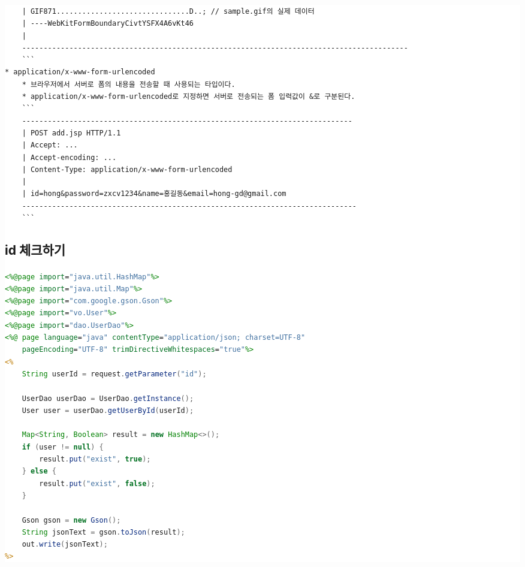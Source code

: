         | GIF871...............................D..; // sample.gif의 실제 데이터
        | ----WebKitFormBoundaryCivtYSFX4A6vKt46
        | 
        ------------------------------------------------------------------------------------------
        ```
    * application/x-www-form-urlencoded
    	* 브라우저에서 서버로 폼의 내용을 전송할 때 사용되는 타입이다.
    	* application/x-www-form-urlencoded로 지정하면 서버로 전송되는 폼 입력값이 &로 구분된다.
    	```
        -----------------------------------------------------------------------------
        | POST add.jsp HTTP/1.1
        | Accept: ...
        | Accept-encoding: ...
        | Content-Type: application/x-www-form-urlencoded
        |
        | id=hong&password=zxcv1234&name=홍길동&email=hong-gd@gmail.com
        ------------------------------------------------------------------------------
        ```

## id 체크하기
```jsp
<%@page import="java.util.HashMap"%>
<%@page import="java.util.Map"%>
<%@page import="com.google.gson.Gson"%>
<%@page import="vo.User"%>
<%@page import="dao.UserDao"%>
<%@ page language="java" contentType="application/json; charset=UTF-8"
    pageEncoding="UTF-8" trimDirectiveWhitespaces="true"%>
<%
	String userId = request.getParameter("id");
	
	UserDao userDao = UserDao.getInstance();
	User user = userDao.getUserById(userId);
	
	Map<String, Boolean> result = new HashMap<>();
	if (user != null) {
		result.put("exist", true);
	} else {
		result.put("exist", false);
	}
	
	Gson gson = new Gson();
	String jsonText = gson.toJson(result);
	out.write(jsonText);
%> 
```
